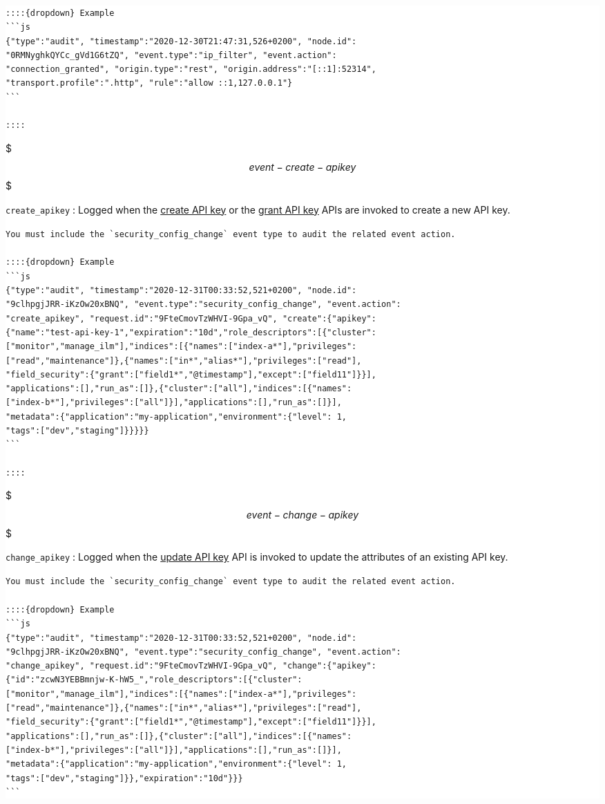     ::::{dropdown} Example
    ```js
    {"type":"audit", "timestamp":"2020-12-30T21:47:31,526+0200", "node.id":
    "0RMNyghkQYCc_gVd1G6tZQ", "event.type":"ip_filter", "event.action":
    "connection_granted", "origin.type":"rest", "origin.address":"[::1]:52314",
    "transport.profile":".http", "rule":"allow ::1,127.0.0.1"}
    ```

    ::::


$$$event-create-apikey$$$

`create_apikey`
:   Logged when the [create API key](https://www.elastic.co/docs/api/doc/elasticsearch/operation/operation-security-create-api-key) or the [grant API key](https://www.elastic.co/docs/api/doc/elasticsearch/operation/operation-security-grant-api-key) APIs are invoked to create a new API key.

    You must include the `security_config_change` event type to audit the related event action.

    ::::{dropdown} Example
    ```js
    {"type":"audit", "timestamp":"2020-12-31T00:33:52,521+0200", "node.id":
    "9clhpgjJRR-iKzOw20xBNQ", "event.type":"security_config_change", "event.action":
    "create_apikey", "request.id":"9FteCmovTzWHVI-9Gpa_vQ", "create":{"apikey":
    {"name":"test-api-key-1","expiration":"10d","role_descriptors":[{"cluster":
    ["monitor","manage_ilm"],"indices":[{"names":["index-a*"],"privileges":
    ["read","maintenance"]},{"names":["in*","alias*"],"privileges":["read"],
    "field_security":{"grant":["field1*","@timestamp"],"except":["field11"]}}],
    "applications":[],"run_as":[]},{"cluster":["all"],"indices":[{"names":
    ["index-b*"],"privileges":["all"]}],"applications":[],"run_as":[]}],
    "metadata":{"application":"my-application","environment":{"level": 1,
    "tags":["dev","staging"]}}}}}
    ```

    ::::


$$$event-change-apikey$$$

`change_apikey`
:   Logged when the [update API key](https://www.elastic.co/docs/api/doc/elasticsearch/operation/operation-security-update-api-key) API is invoked to update the attributes of an existing API key.

    You must include the `security_config_change` event type to audit the related event action.

    ::::{dropdown} Example
    ```js
    {"type":"audit", "timestamp":"2020-12-31T00:33:52,521+0200", "node.id":
    "9clhpgjJRR-iKzOw20xBNQ", "event.type":"security_config_change", "event.action":
    "change_apikey", "request.id":"9FteCmovTzWHVI-9Gpa_vQ", "change":{"apikey":
    {"id":"zcwN3YEBBmnjw-K-hW5_","role_descriptors":[{"cluster":
    ["monitor","manage_ilm"],"indices":[{"names":["index-a*"],"privileges":
    ["read","maintenance"]},{"names":["in*","alias*"],"privileges":["read"],
    "field_security":{"grant":["field1*","@timestamp"],"except":["field11"]}}],
    "applications":[],"run_as":[]},{"cluster":["all"],"indices":[{"names":
    ["index-b*"],"privileges":["all"]}],"applications":[],"run_as":[]}],
    "metadata":{"application":"my-application","environment":{"level": 1,
    "tags":["dev","staging"]}},"expiration":"10d"}}}
    ```
